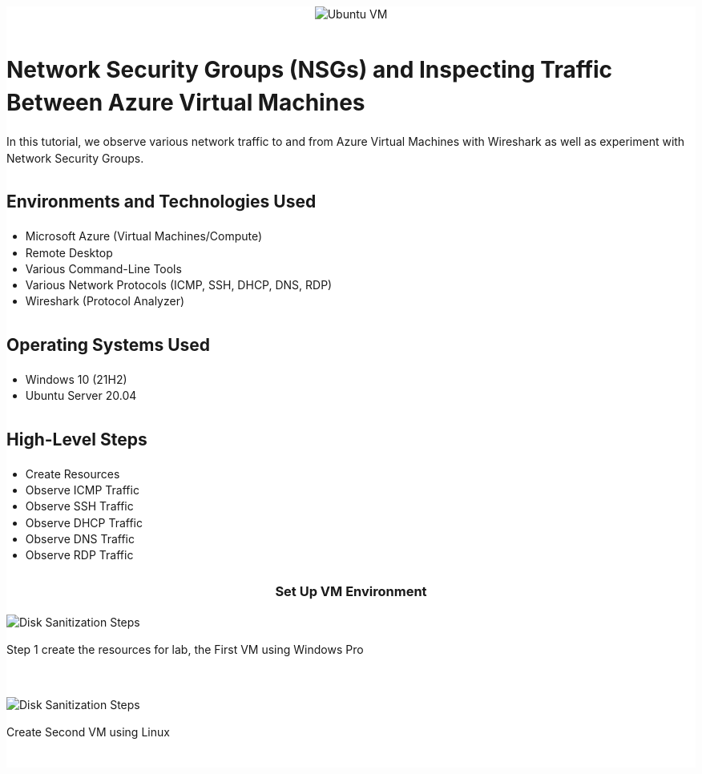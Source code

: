 
<p align="center">
  <img src="https://i.imgur.com/Ua7udoS.png" height="80%" width="80%" alt="Ubuntu VM" alt="Traffic Examination"/>
</p>

<h1>Network Security Groups (NSGs) and Inspecting Traffic Between Azure Virtual Machines</h1>
In this tutorial, we observe various network traffic to and from Azure Virtual Machines with Wireshark as well as experiment with Network Security Groups. <br />




<h2>Environments and Technologies Used</h2>

* Microsoft Azure (Virtual Machines/Compute)
* Remote Desktop
* Various Command-Line Tools
* Various Network Protocols (ICMP, SSH, DHCP, DNS, RDP)
* Wireshark (Protocol Analyzer)

<h2>Operating Systems Used </h2>

* Windows 10 (21H2)
* Ubuntu Server 20.04

<h2>High-Level Steps</h2>

* Create Resources
* Observe ICMP Traffic
* Observe SSH Traffic
* Observe DHCP Traffic
* Observe DNS Traffic
* Observe RDP Traffic

<h3 align="center">
  Set Up VM Environment
</h3>



<p>
<img src="https://i.imgur.com/Pr1qH2d.png" height="80%" width="80%" alt="Disk Sanitization Steps"/>
</p>
<p>
Step 1 create the resources for lab, the First VM using Windows Pro
</p>
<br />

<p>
<img src="https://i.imgur.com/4R7MSCn.png" height="80%" width="80%" alt="Disk Sanitization Steps"/>
</p>
<p>
Create Second VM using Linux
</p>
<br />

<p>
